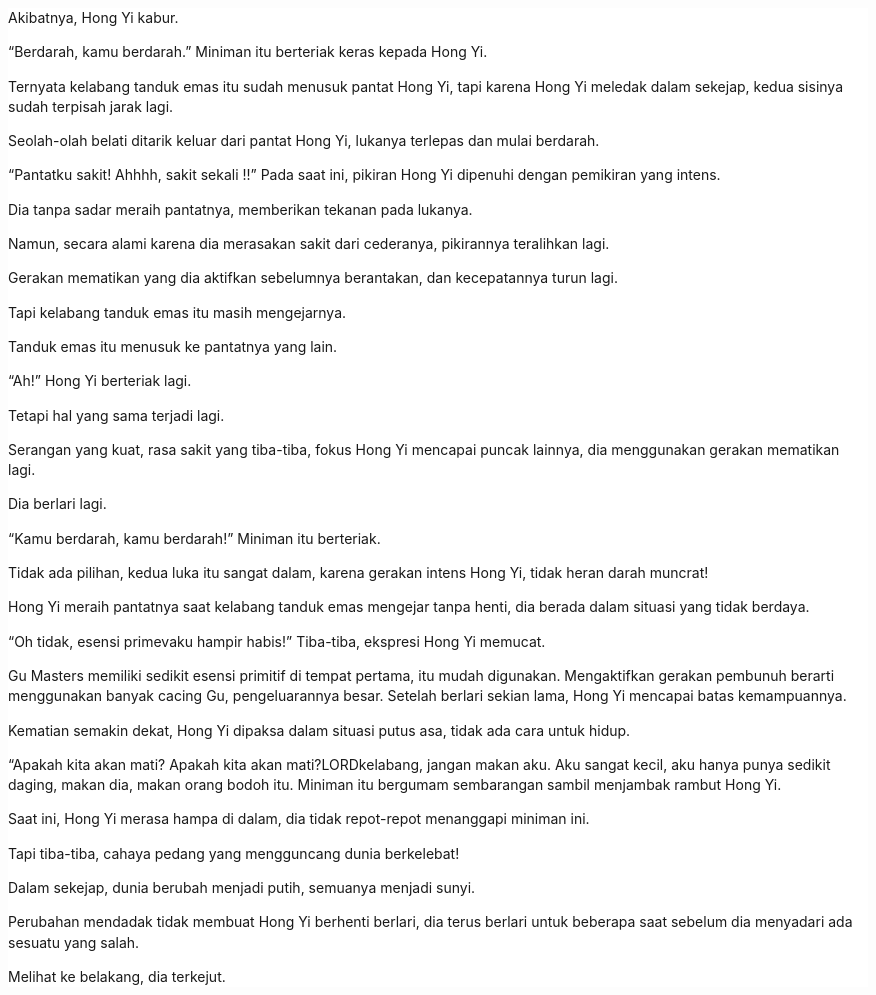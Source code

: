Akibatnya, Hong Yi kabur.

“Berdarah, kamu berdarah.” Miniman itu berteriak keras kepada Hong Yi.

Ternyata kelabang tanduk emas itu sudah menusuk pantat Hong Yi, tapi karena Hong Yi meledak dalam sekejap, kedua sisinya sudah terpisah jarak lagi.

Seolah-olah belati ditarik keluar dari pantat Hong Yi, lukanya terlepas dan mulai berdarah.

“Pantatku sakit! Ahhhh, sakit sekali !!” Pada saat ini, pikiran Hong Yi dipenuhi dengan pemikiran yang intens.

Dia tanpa sadar meraih pantatnya, memberikan tekanan pada lukanya.

Namun, secara alami karena dia merasakan sakit dari cederanya, pikirannya teralihkan lagi.

Gerakan mematikan yang dia aktifkan sebelumnya berantakan, dan kecepatannya turun lagi.

Tapi kelabang tanduk emas itu masih mengejarnya.

Tanduk emas itu menusuk ke pantatnya yang lain.

“Ah!” Hong Yi berteriak lagi.

Tetapi hal yang sama terjadi lagi.

Serangan yang kuat, rasa sakit yang tiba-tiba, fokus Hong Yi mencapai puncak lainnya, dia menggunakan gerakan mematikan lagi.

Dia berlari lagi.

“Kamu berdarah, kamu berdarah!” Miniman itu berteriak.



Tidak ada pilihan, kedua luka itu sangat dalam, karena gerakan intens Hong Yi, tidak heran darah muncrat!

Hong Yi meraih pantatnya saat kelabang tanduk emas mengejar tanpa henti, dia berada dalam situasi yang tidak berdaya.

“Oh tidak, esensi primevaku hampir habis!” Tiba-tiba, ekspresi Hong Yi memucat.

Gu Masters memiliki sedikit esensi primitif di tempat pertama, itu mudah digunakan. Mengaktifkan gerakan pembunuh berarti menggunakan banyak cacing Gu, pengeluarannya besar. Setelah berlari sekian lama, Hong Yi mencapai batas kemampuannya.

Kematian semakin dekat, Hong Yi dipaksa dalam situasi putus asa, tidak ada cara untuk hidup.

“Apakah kita akan mati? Apakah kita akan mati?LORDkelabang, jangan makan aku. Aku sangat kecil, aku hanya punya sedikit daging, makan dia, makan orang bodoh itu. Miniman itu bergumam sembarangan sambil menjambak rambut Hong Yi.

Saat ini, Hong Yi merasa hampa di dalam, dia tidak repot-repot menanggapi miniman ini.

Tapi tiba-tiba, cahaya pedang yang mengguncang dunia berkelebat!

Dalam sekejap, dunia berubah menjadi putih, semuanya menjadi sunyi.

Perubahan mendadak tidak membuat Hong Yi berhenti berlari, dia terus berlari untuk beberapa saat sebelum dia menyadari ada sesuatu yang salah.

Melihat ke belakang, dia terkejut.

